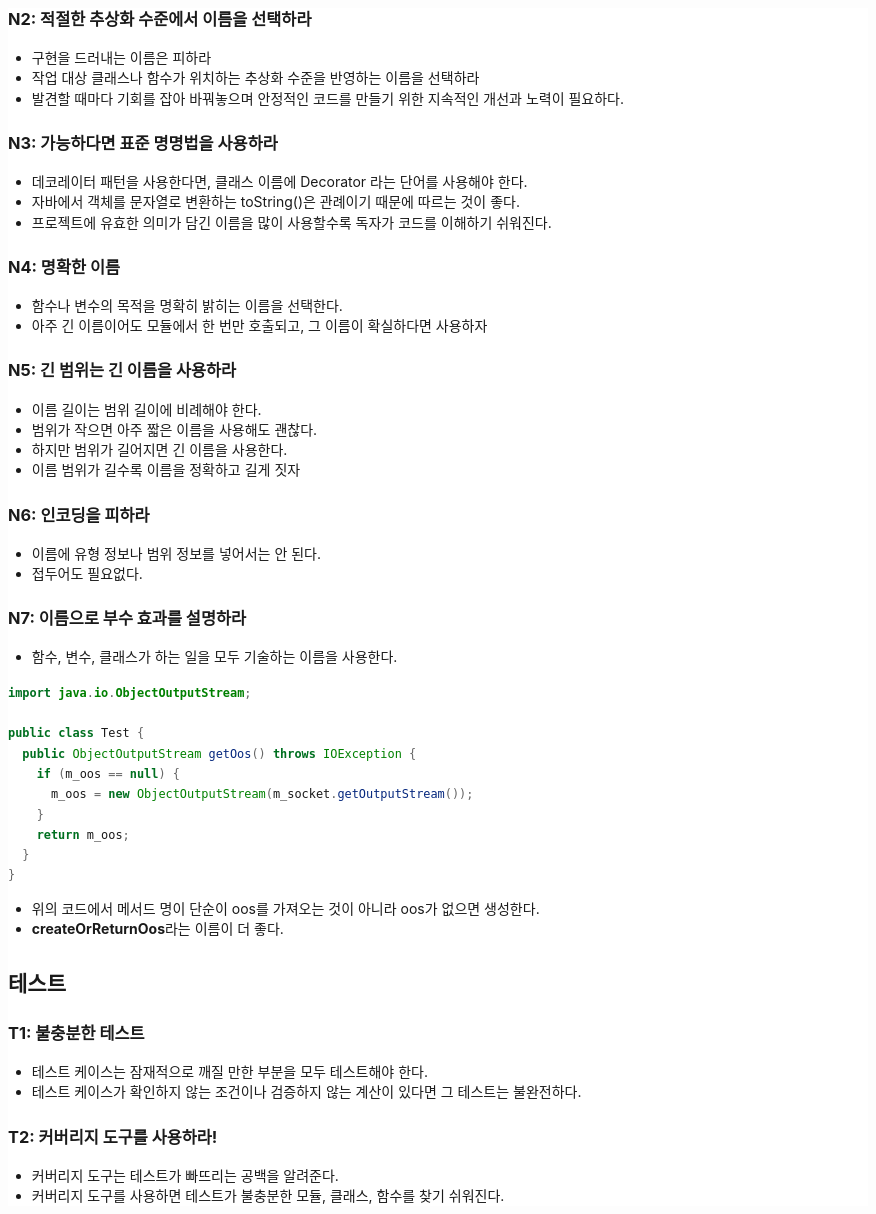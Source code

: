 ### N2: 적절한 추상화 수준에서 이름을 선택하라
- 구현을 드러내는 이름은 피하라
- 작업 대상 클래스나 함수가 위치하는 추상화 수준을 반영하는 이름을 선택하라
- 발견할 때마다 기회를 잡아 바꿔놓으며 안정적인 코드를 만들기 위한 지속적인 개선과 노력이 필요하다.

### N3: 가능하다면 표준 명명법을 사용하라
- 데코레이터 패턴을 사용한다면, 클래스 이름에 Decorator 라는 단어를 사용해야 한다.
- 자바에서 객체를 문자열로 변환하는 toString()은 관례이기 때문에 따르는 것이 좋다.
- 프로젝트에 유효한 의미가 담긴 이름을 많이 사용할수록 독자가 코드를 이해하기 쉬워진다.

### N4: 명확한 이름
- 함수나 변수의 목적을 명확히 밝히는 이름을 선택한다.
- 아주 긴 이름이어도 모듈에서 한 번만 호출되고, 그 이름이 확실하다면 사용하자

### N5: 긴 범위는 긴 이름을 사용하라
- 이름 길이는 범위 길이에 비례해야 한다.
- 범위가 작으면 아주 짧은 이름을 사용해도 괜찮다.
- 하지만 범위가 길어지면 긴 이름을 사용한다.
- 이름 범위가 길수록 이름을 정확하고 길게 짓자

### N6: 인코딩을 피하라
- 이름에 유형 정보나 범위 정보를 넣어서는 안 된다.
- 접두어도 필요없다.

### N7: 이름으로 부수 효과를 설명하라
- 함수, 변수, 클래스가 하는 일을 모두 기술하는 이름을 사용한다.

```java
import java.io.ObjectOutputStream;

public class Test {
  public ObjectOutputStream getOos() throws IOException {
    if (m_oos == null) {
      m_oos = new ObjectOutputStream(m_socket.getOutputStream());
    }
    return m_oos;
  }
}
```

- 위의 코드에서 메서드 명이 단순이 oos를 가져오는 것이 아니라 oos가 없으면 생성한다.
- **createOrReturnOos**라는 이름이 더 좋다.

## 테스트

### T1: 불충분한 테스트
- 테스트 케이스는 잠재적으로 깨질 만한 부분을 모두 테스트해야 한다.
- 테스트 케이스가 확인하지 않는 조건이나 검증하지 않는 계산이 있다면 그 테스트는 불완전하다.

### T2: 커버리지 도구를 사용하라!
- 커버리지 도구는 테스트가 빠뜨리는 공백을 알려준다.
- 커버리지 도구를 사용하면 테스트가 불충분한 모듈, 클래스, 함수를 찾기 쉬워진다.
